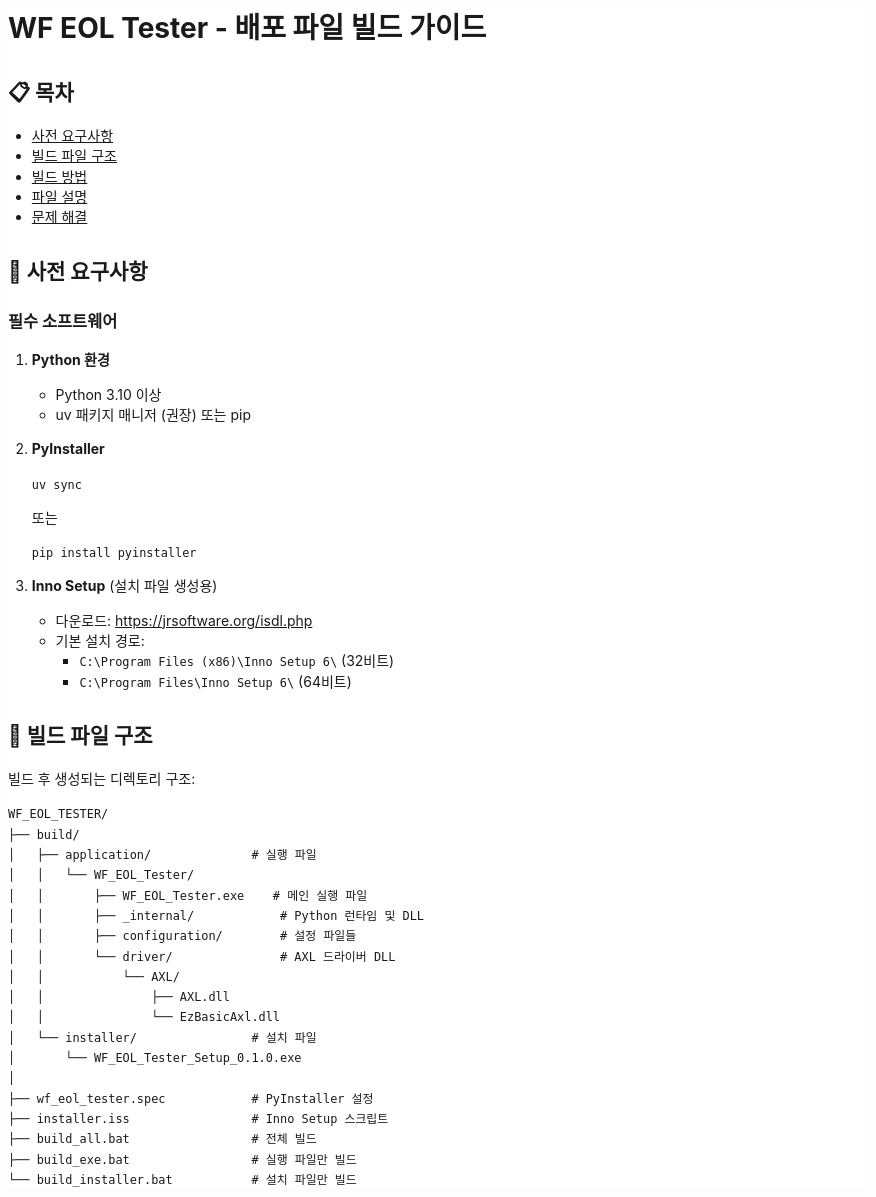 # WF EOL Tester - 배포 파일 빌드 가이드

## 📋 목차
- [사전 요구사항](#사전-요구사항)
- [빌드 파일 구조](#빌드-파일-구조)
- [빌드 방법](#빌드-방법)
- [파일 설명](#파일-설명)
- [문제 해결](#문제-해결)

## 🔧 사전 요구사항

### 필수 소프트웨어

1. **Python 환경**
   - Python 3.10 이상
   - uv 패키지 매니저 (권장) 또는 pip

2. **PyInstaller**
   ```batch
   uv sync
   ```
   또는
   ```batch
   pip install pyinstaller
   ```

3. **Inno Setup** (설치 파일 생성용)
   - 다운로드: https://jrsoftware.org/isdl.php
   - 기본 설치 경로:
     - `C:\Program Files (x86)\Inno Setup 6\` (32비트)
     - `C:\Program Files\Inno Setup 6\` (64비트)

## 📁 빌드 파일 구조

빌드 후 생성되는 디렉토리 구조:

```
WF_EOL_TESTER/
├── build/
│   ├── application/              # 실행 파일
│   │   └── WF_EOL_Tester/
│   │       ├── WF_EOL_Tester.exe    # 메인 실행 파일
│   │       ├── _internal/            # Python 런타임 및 DLL
│   │       ├── configuration/        # 설정 파일들
│   │       └── driver/               # AXL 드라이버 DLL
│   │           └── AXL/
│   │               ├── AXL.dll
│   │               └── EzBasicAxl.dll
│   └── installer/                # 설치 파일
│       └── WF_EOL_Tester_Setup_0.1.0.exe
│
├── wf_eol_tester.spec            # PyInstaller 설정
├── installer.iss                 # Inno Setup 스크립트
├── build_all.bat                 # 전체 빌드
├── build_exe.bat                 # 실행 파일만 빌드
└── build_installer.bat           # 설치 파일만 빌드
```

